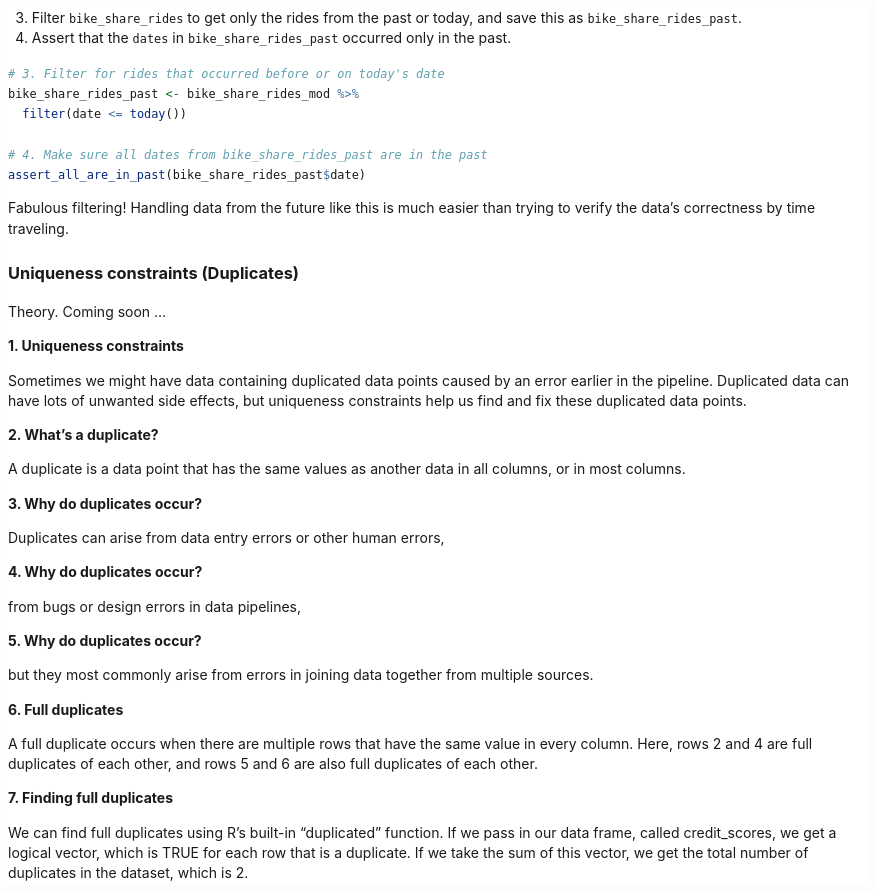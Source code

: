 3.  Filter `bike_share_rides` to get only the rides from the past or
    today, and save this as `bike_share_rides_past`.
4.  Assert that the `dates` in `bike_share_rides_past` occurred only in
    the past.

``` r
# 3. Filter for rides that occurred before or on today's date
bike_share_rides_past <- bike_share_rides_mod %>%
  filter(date <= today())

# 4. Make sure all dates from bike_share_rides_past are in the past
assert_all_are_in_past(bike_share_rides_past$date)
```

Fabulous filtering! Handling data from the future like this is much
easier than trying to verify the data’s correctness by time traveling.

### Uniqueness constraints (Duplicates)

Theory. Coming soon …

**1. Uniqueness constraints**

Sometimes we might have data containing duplicated data points caused by
an error earlier in the pipeline. Duplicated data can have lots of
unwanted side effects, but uniqueness constraints help us find and fix
these duplicated data points.

**2. What’s a duplicate?**

A duplicate is a data point that has the same values as another data in
all columns, or in most columns.

**3. Why do duplicates occur?**

Duplicates can arise from data entry errors or other human errors,

**4. Why do duplicates occur?**

from bugs or design errors in data pipelines,

**5. Why do duplicates occur?**

but they most commonly arise from errors in joining data together from
multiple sources.

**6. Full duplicates**

A full duplicate occurs when there are multiple rows that have the same
value in every column. Here, rows 2 and 4 are full duplicates of each
other, and rows 5 and 6 are also full duplicates of each other.

**7. Finding full duplicates**

We can find full duplicates using R’s built-in “duplicated” function. If
we pass in our data frame, called credit_scores, we get a logical
vector, which is TRUE for each row that is a duplicate. If we take the
sum of this vector, we get the total number of duplicates in the
dataset, which is 2.
